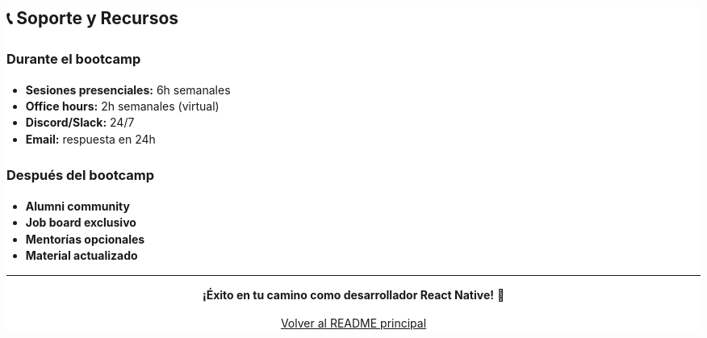 
## 📞 Soporte y Recursos

### Durante el bootcamp

- **Sesiones presenciales:** 6h semanales
- **Office hours:** 2h semanales (virtual)
- **Discord/Slack:** 24/7
- **Email:** respuesta en 24h

### Después del bootcamp

- **Alumni community**
- **Job board exclusivo**
- **Mentorías opcionales**
- **Material actualizado**

---

<div align="center">

**¡Éxito en tu camino como desarrollador React Native!** 🚀

[Volver al README principal](../README.md)

</div>
